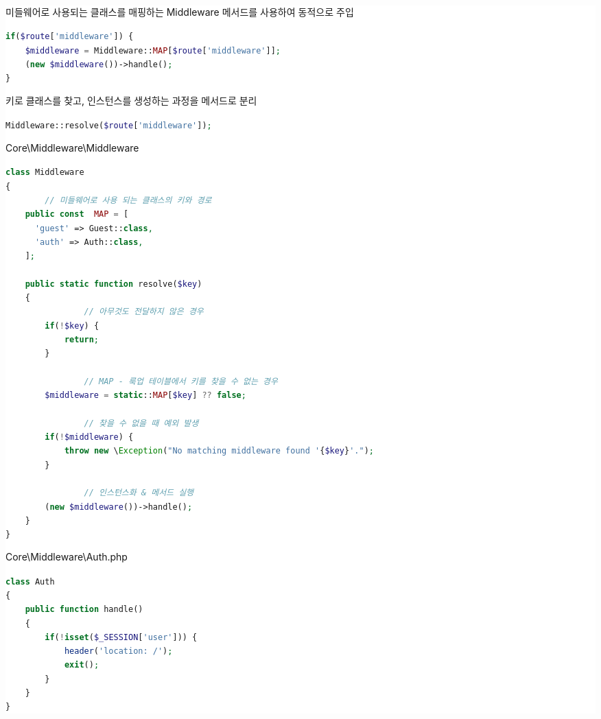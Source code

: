 미들웨어로 사용되는 클래스를 매핑하는 Middleware 메서드를 사용하여 동적으로 주입

```php
if($route['middleware']) {
    $middleware = Middleware::MAP[$route['middleware']];
    (new $middleware())->handle();
}
```

키로 클래스를 찾고, 인스턴스를 생성하는 과정을 메서드로 분리

```php
Middleware::resolve($route['middleware']);
```

Core\Middleware\Middleware

```php
class Middleware
{
		// 미들웨어로 사용 되는 클래스의 키와 경로
    public const  MAP = [
      'guest' => Guest::class,
      'auth' => Auth::class,
    ];

    public static function resolve($key)
    {
				// 아무것도 전달하지 않은 경우
        if(!$key) {
            return;
        }

				// MAP - 룩업 테이블에서 키를 찾을 수 없는 경우
        $middleware = static::MAP[$key] ?? false;

				// 찾을 수 없을 때 예외 발생
        if(!$middleware) {
            throw new \Exception("No matching middleware found '{$key}'.");
        }

				// 인스턴스화 & 메서드 실행
        (new $middleware())->handle();
    }
}
```

Core\Middleware\Auth.php

```php
class Auth
{
    public function handle()
    {
        if(!isset($_SESSION['user'])) {
            header('location: /');
            exit();
        }
    }
}
```
